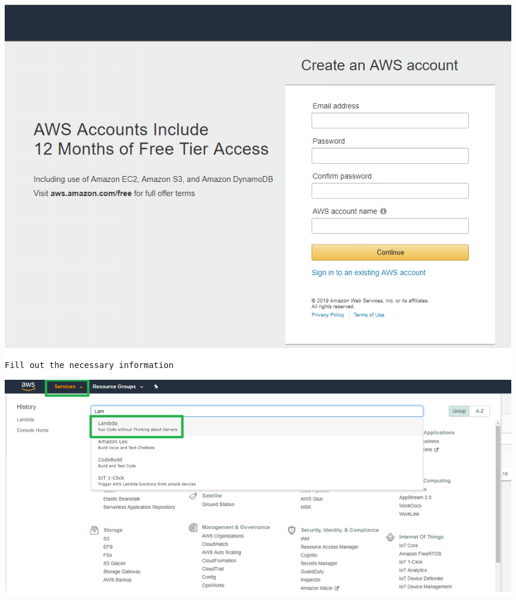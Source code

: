 ![alexa](/files/alexa/20.png)

<pre>Fill out the necessary information
</pre>

![alexa](/files/alexa/21.png)
